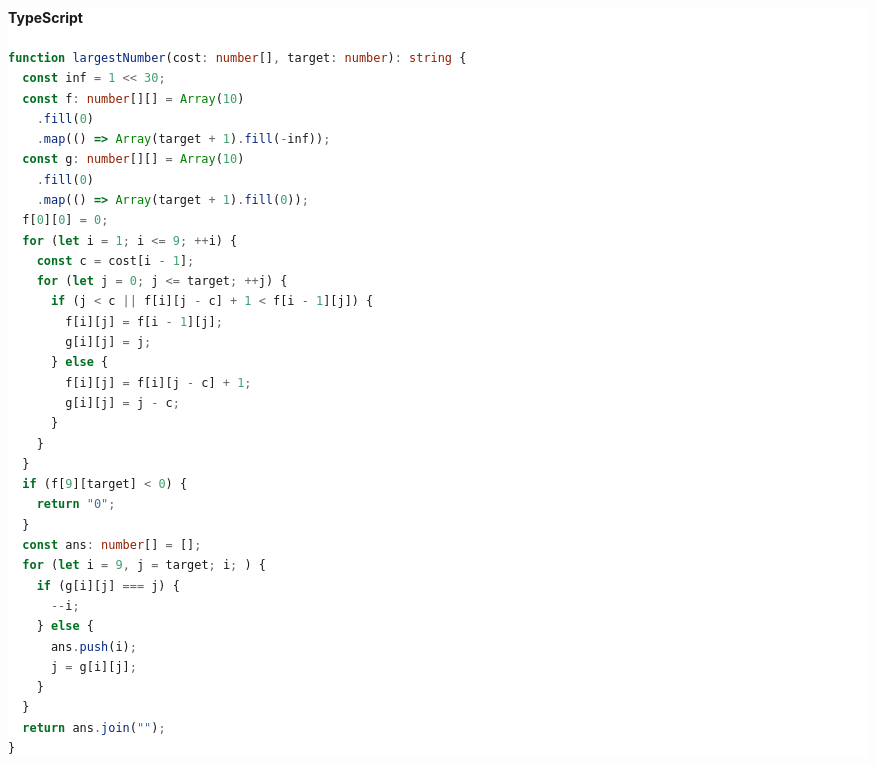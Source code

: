 #### TypeScript

```ts
function largestNumber(cost: number[], target: number): string {
  const inf = 1 << 30;
  const f: number[][] = Array(10)
    .fill(0)
    .map(() => Array(target + 1).fill(-inf));
  const g: number[][] = Array(10)
    .fill(0)
    .map(() => Array(target + 1).fill(0));
  f[0][0] = 0;
  for (let i = 1; i <= 9; ++i) {
    const c = cost[i - 1];
    for (let j = 0; j <= target; ++j) {
      if (j < c || f[i][j - c] + 1 < f[i - 1][j]) {
        f[i][j] = f[i - 1][j];
        g[i][j] = j;
      } else {
        f[i][j] = f[i][j - c] + 1;
        g[i][j] = j - c;
      }
    }
  }
  if (f[9][target] < 0) {
    return "0";
  }
  const ans: number[] = [];
  for (let i = 9, j = target; i; ) {
    if (g[i][j] === j) {
      --i;
    } else {
      ans.push(i);
      j = g[i][j];
    }
  }
  return ans.join("");
}
```






